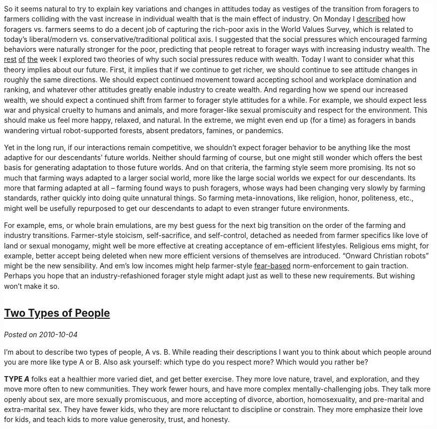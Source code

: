 So it seems natural to try to explain key variations and changes in attitudes today as vestiges of the transition from foragers to farmers colliding with the vast increase in individual wealth that is the main effect of industry.  On Monday I [described](two-types-of-people) how foragers vs. farmers seems to do a decent job of capturing the rich-poor axis in the World Values Survey, which is related to today’s liberal/modern vs. conservative/traditional political axis. I suggested that the social pressures which encouraged farming behaviors were naturally stronger for the poor, predicting that people retreat to forager ways with increasing industry wealth.  The [rest](my-political-hypothesis) [of](fear-made-farmers) [the](towns-norm-best) week I explored two theories of why such social pressures reduce with wealth.
Today I want to consider what this theory implies about our future. First, it implies that if we continue to get richer, we should continue to see attitude changes in roughly the same directions. We should expect continued movement toward accepting school and workplace domination and ranking, and whatever other attitudes greatly enable industry to create wealth.  And regarding how we spend our increased wealth, we should expect a continued shift from farmer to forager style attitudes for a while. For example, we should expect less war and physical cruelty to humans and animals, and more forager-like sexual promiscuity and respect for the environment. This should make us feel more happy, relaxed, and natural. In the extreme, we might even end up (for a time) as foragers in bands wandering virtual robot-supported forests, absent predators, famines, or pandemics.

Yet in the long run, if our interactions remain competitive, we shouldn’t expect forager behavior to be anything like the most adaptive for our descendants’ future worlds. Neither should farming of course, but one might still wonder which offers the best basis for generating adaptation to those future worlds. And on that criteria, the farming style seem more promising.  Its not so much that farming ways adapted to a larger social world, more like the large social worlds we expect for our descendants. Its more that farming adapted at all – farming found ways to push foragers, whose ways had been changing very slowly by farming standards, rather quickly into doing quite unnatural things.  So farming meta-innovations, like religion, honor, politeness, etc., might well be usefully repurposed to get our descendants to adapt to even stranger future environments.

For example, ems, or whole brain emulations, are my best guess for the next big transition on the order of the farming and industry transitions.  Farmer-style stoicism, self-sacrifice, and self-control, detached as needed from farmer specifics like love of land or sexual monogamy, might well be more effective at creating acceptance of em-efficient lifestyles. Religious ems might, for example, better accept being deleted when new more efficient versions of themselves are introduced. “Onward Christian robots” might be the new sensibility. And em’s low incomes might help farmer-style [fear-based](fear-made-farmers) norm-enforcement to gain traction.
Perhaps you hope that an industry-refashioned forager style might adapt just as well to these new requirements.  But wishing won’t make it so.

## [Two Types of People](#table-of-contents)
_Posted on 2010-10-04_

I’m about to describe two types of people, A vs. B.  While reading their descriptions I want you to think about which people around you are more like type A or B.  Also ask yourself:  which type do you respect more?  Which would you rather be?

<strong>TYPE *A*</strong> folks eat a healthier more varied diet, and get better exercise.  They more love nature, travel, and exploration, and they move more often to new communities. They work fewer hours, and have more complex mentally-challenging jobs.  They talk more openly about sex, are more sexually promiscuous, and more accepting of divorce, abortion, homosexuality, and pre-marital and extra-marital sex.  They have fewer kids, who they are more reluctant to discipline or constrain. They more emphasize their love for kids, and teach kids to more value generosity, trust, and honesty.
